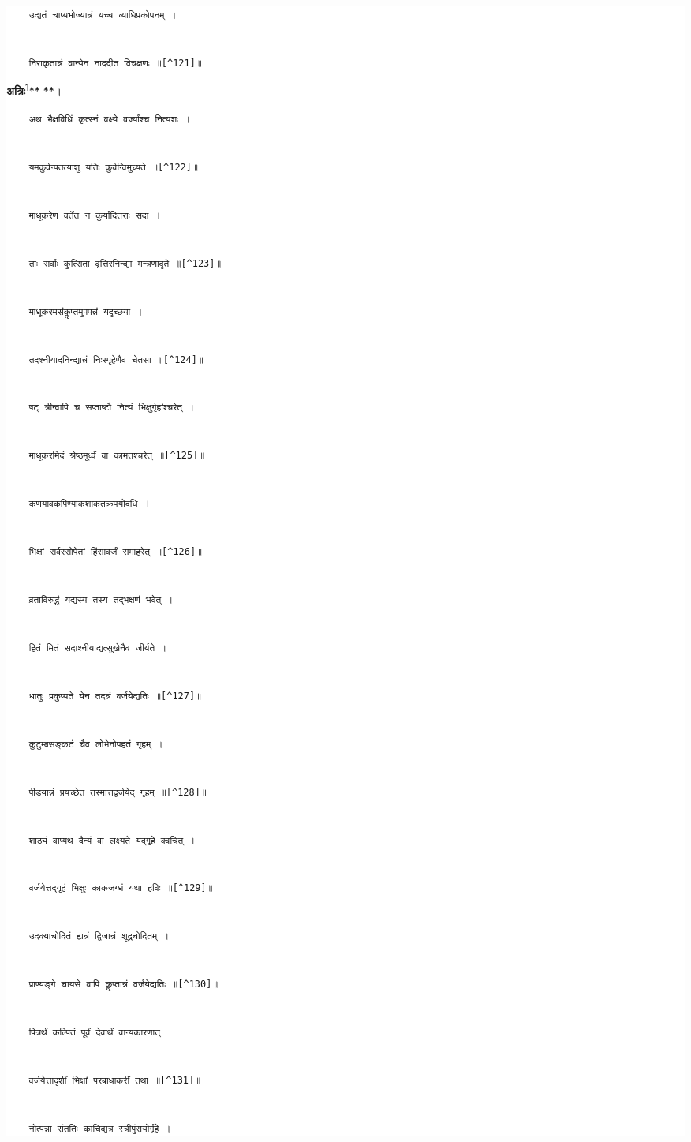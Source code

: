 
        उद्यतं चाप्यभोज्यान्नं यच्च व्याधिप्रकोपनम् ।


        निराकृतान्नं वान्येन नाददीत विचक्षणः ॥[^121]॥

**अत्रिः**<sup>1</sup>** **।


        अथ भैक्षविधिं कृत्स्नं वक्ष्ये वर्ज्यांश्च नित्यशः ।


        यमकुर्वन्पतत्याशु यतिः कुर्वन्विमुच्यते ॥[^122]॥


        माधूकरेण वर्तेत न कुर्यादितराः सदा ।


        ताः सर्वाः कुत्सिता वृत्तिरनिन्द्या मन्त्रणादृते ॥[^123]॥


        माधूकरमसंकॢप्तमुपपन्नं यदृच्छया ।


        तदश्नीयादनिन्द्यान्नं निःस्पृहेणैव चेतसा ॥[^124]॥


        षट् त्रीन्वापि च सप्ताष्टौ नित्यं भिक्षुर्गृहांश्चरेत् ।


        माधूकरमिदं श्रेष्ठमूर्ध्वं वा कामतश्चरेत् ॥[^125]॥


        कणयावकपिण्याकशाकतक्रपयोदधि ।


        भिक्षां सर्वरसोपेतां हिंसावर्जं समाहरेत् ॥[^126]॥


        व्रताविरुद्धं यद्यस्य तस्य तद्भक्षणं भवेत् ।


        हितं मितं सदाश्नीयाद्यत्सुखेनैव जीर्यते ।


        धातुः प्रकुप्यते येन तदन्नं वर्जयेद्यतिः ॥[^127]॥


        कुटुम्बसङ्कटं चैव लोभेनोपहतं गृहम् ।


        पीडयान्नं प्रयच्छेत तस्मात्तद्वर्जयेद् गृहम् ॥[^128]॥


        शाठ्यं वाप्यथ दैन्यं वा लक्ष्यते यद्गृहे क्वचित् ।


        वर्जयेत्तद्गृहं भिक्षुः काकजग्धं यथा हविः ॥[^129]॥


        उदक्याचोदितं ह्यन्नं द्विजान्नं शूद्रचोदितम् ।


        प्राण्यङ्गे चायसे वापि कॢप्तान्नं वर्जयेद्यतिः ॥[^130]॥


        पित्रर्थं कल्पितं पूर्वं देवार्थं वान्यकारणात् ।


        वर्जयेत्तादृशीं भिक्षां परबाधाकरीं तथा ॥[^131]॥


        नोत्पन्ना संततिः काचिद्यत्र स्त्रीपुंसयोर्गृहे ।
